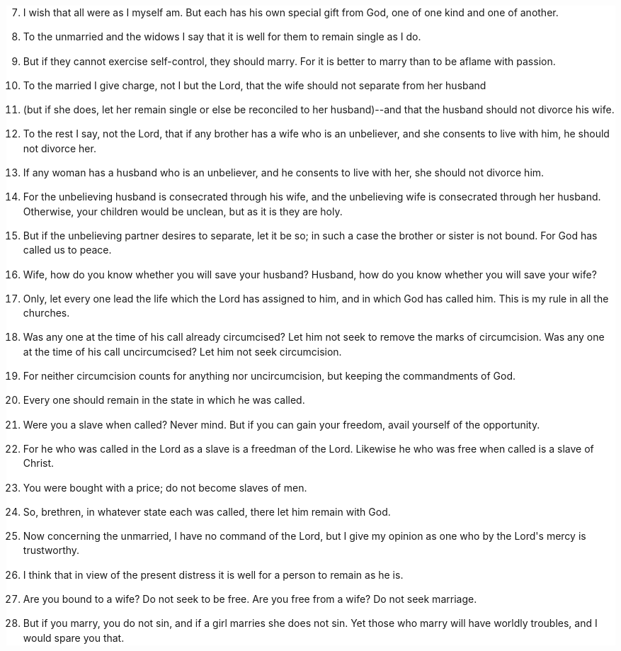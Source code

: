 7. I wish that all were as I myself am. But each has his own special gift from God, one of one kind and one of another.

8. To the unmarried and the widows I say that it is well for them to remain single as I do.

9. But if they cannot exercise self-control, they should marry. For it is better to marry than to be aflame with passion.

10. To the married I give charge, not I but the Lord, that the wife should not separate from her husband

11. (but if she does, let her remain single or else be reconciled to her husband)--and that the husband should not divorce his wife.

12. To the rest I say, not the Lord, that if any brother has a wife who is an unbeliever, and she consents to live with him, he should not divorce her.

13. If any woman has a husband who is an unbeliever, and he consents to live with her, she should not divorce him.

14. For the unbelieving husband is consecrated through his wife, and the unbelieving wife is consecrated through her husband. Otherwise, your children would be unclean, but as it is they are holy.

15. But if the unbelieving partner desires to separate, let it be so; in such a case the brother or sister is not bound. For God has called us to peace.

16. Wife, how do you know whether you will save your husband? Husband, how do you know whether you will save your wife?

17. Only, let every one lead the life which the Lord has assigned to him, and in which God has called him. This is my rule in all the churches.

18. Was any one at the time of his call already circumcised? Let him not seek to remove the marks of circumcision. Was any one at the time of his call uncircumcised? Let him not seek circumcision.

19. For neither circumcision counts for anything nor uncircumcision, but keeping the commandments of God.

20. Every one should remain in the state in which he was called.

21. Were you a slave when called? Never mind. But if you can gain your freedom, avail yourself of the opportunity.

22. For he who was called in the Lord as a slave is a freedman of the Lord. Likewise he who was free when called is a slave of Christ.

23. You were bought with a price; do not become slaves of men.

24. So, brethren, in whatever state each was called, there let him remain with God.

25. Now concerning the unmarried, I have no command of the Lord, but I give my opinion as one who by the Lord's mercy is trustworthy.

26. I think that in view of the present distress it is well for a person to remain as he is.

27. Are you bound to a wife? Do not seek to be free. Are you free from a wife? Do not seek marriage.

28. But if you marry, you do not sin, and if a girl marries she does not sin. Yet those who marry will have worldly troubles, and I would spare you that.
